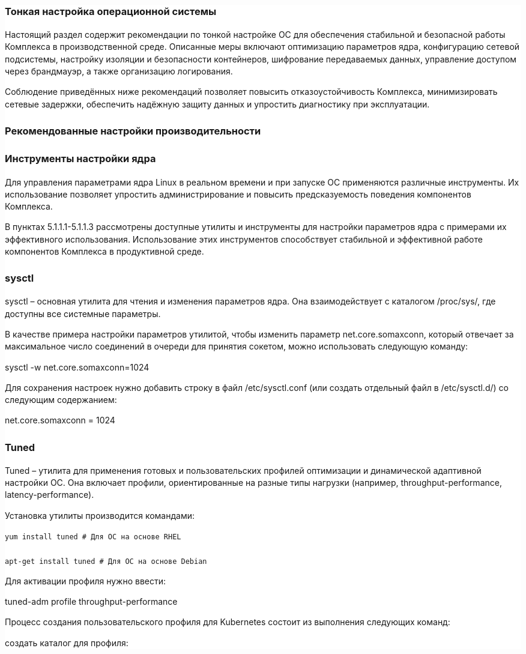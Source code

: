 ### Тонкая настройка операционной системы

Настоящий раздел содержит рекомендации по тонкой настройке ОС для обеспечения стабильной и безопасной работы Комплекса в производственной среде. Описанные меры включают оптимизацию параметров ядра, конфигурацию сетевой подсистемы, настройку изоляции и безопасности контейнеров, шифрование передаваемых данных, управление доступом через брандмауэр, а также организацию логирования.

Соблюдение приведённых ниже рекомендаций позволяет повысить отказоустойчивость Комплекса, минимизировать сетевые задержки, обеспечить надёжную защиту данных и упростить диагностику при эксплуатации.

### Рекомендованные настройки производительности

### Инструменты настройки ядра

Для управления параметрами ядра Linux в реальном времени и при запуске ОС применяются различные инструменты. Их использование позволяет упростить администрирование и повысить предсказуемость поведения компонентов Комплекса.

В пунктах 5.1.1.1-5.1.1.3 рассмотрены доступные утилиты и инструменты для настройки параметров ядра с примерами их эффективного использования. Использование этих инструментов способствует стабильной и эффективной работе компонентов Комплекса в продуктивной среде.

### sysctl

sysctl – основная утилита для чтения и изменения параметров ядра. Она взаимодействует с каталогом /proc/sys/, где доступны все системные параметры.

В качестве примера настройки параметров утилитой, чтобы изменить параметр net.core.somaxconn, который отвечает за максимальное число соединений в очереди для принятия сокетом, можно использовать следующую команду:

sysctl -w net.core.somaxconn=1024

Для сохранения настроек нужно добавить строку в файл /etc/sysctl.conf (или создать отдельный файл в /etc/sysctl.d/) со следующим содержанием:

net.core.somaxconn = 1024

### Tuned

Tuned – утилита для применения готовых и пользовательских профилей оптимизации и динамической адаптивной настройки ОС. Она включает профили, ориентированные на разные типы нагрузки (например, throughput-performance, latency-performance).

Установка утилиты производится командами:

	yum install tuned # Для ОС на основе RHEL

	apt-get install tuned # Для ОС на основе Debian

Для активации профиля нужно ввести:

tuned-adm profile throughput-performance

Процесс создания пользовательского профиля для Kubernetes состоит из выполнения следующих команд:

создать каталог для профиля:
